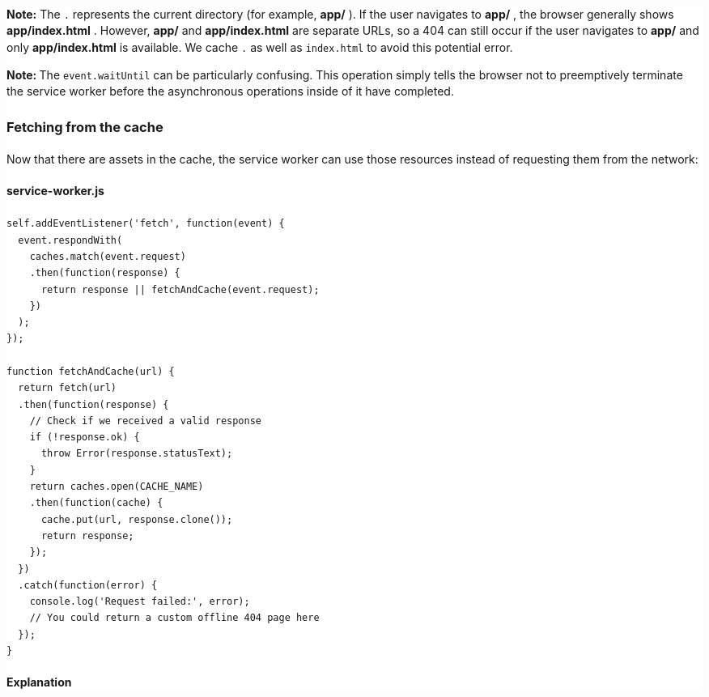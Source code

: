 <strong>Note:</strong>  The `.` represents the current directory (for example, <strong>app/</strong> ). If the user navigates to <strong>app/</strong> , the browser generally shows <strong>app/index.html</strong> . However, <strong>app/</strong>  and <strong>app/index.html</strong>  are separate URLs, so a 404 can still occur if the user navigates to <strong>app/</strong>  and only <strong>app/index.html</strong>  is available. We cache `.` as well as `index.html` to avoid this potential error.  

</div>

<div class="note">

<strong>Note: </strong> The `event.waitUntil` can be particularly confusing. This operation simply tells the browser not to preemptively terminate the service worker before the asynchronous operations inside of it have completed.

</div>

### Fetching from the cache

Now that there are assets in the cache, the service worker can use those resources instead of requesting them from the network:

#### service-worker.js

```
self.addEventListener('fetch', function(event) {
  event.respondWith(
    caches.match(event.request)
    .then(function(response) {
      return response || fetchAndCache(event.request);
    })
  );
});

function fetchAndCache(url) {
  return fetch(url)
  .then(function(response) {
    // Check if we received a valid response
    if (!response.ok) {
      throw Error(response.statusText);
    }
    return caches.open(CACHE_NAME)
    .then(function(cache) {
      cache.put(url, response.clone());
      return response;
    });
  })
  .catch(function(error) {
    console.log('Request failed:', error);
    // You could return a custom offline 404 page here
  });
}
```

#### Explanation
